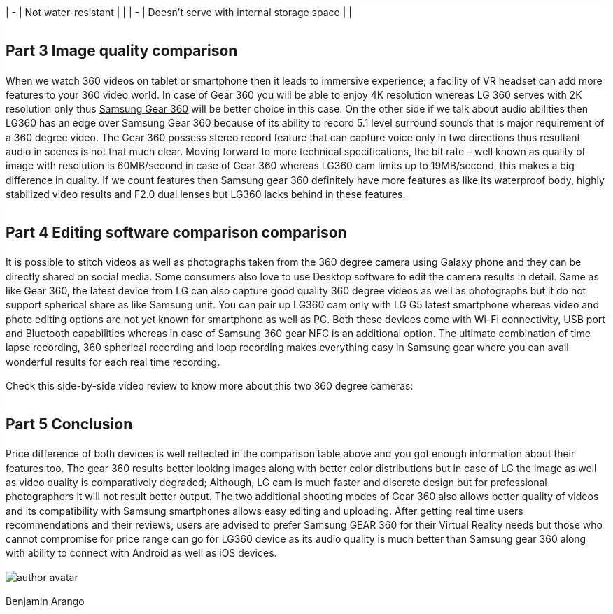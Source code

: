 | \-                                                           | Not water-resistant                                                                        |                                                                                      |
| \-                                                           | Doesn’t serve with internal storage space                                                  |                                                                                      |

## Part 3 Image quality comparison

When we watch 360 videos on tablet or smartphone then it leads to immersive experience; a facility of VR headset can add more features to your 360 video world. In case of Gear 360 you will be able to enjoy 4K resolution whereas LG 360 serves with 2K resolution only thus [Samsung Gear 360](https://tools.techidaily.com/wondershare/filmora/download/) will be better choice in this case. On the other side if we talk about audio abilities then LG360 has an edge over Samsung Gear 360 because of its ability to record 5.1 level surround sounds that is major requirement of a 360 degree video. The Gear 360 possess stereo record feature that can capture voice only in two directions thus resultant audio in scenes is not that much clear. Moving forward to more technical specifications, the bit rate – well known as quality of image with resolution is 60MB/second in case of Gear 360 whereas LG360 cam limits up to 19MB/second, this makes a big difference in quality. If we count features then Samsung gear 360 definitely have more features as like its waterproof body, highly stabilized video results and F2.0 dual lenses but LG360 lacks behind in these features.

## Part 4 Editing software comparison comparison

It is possible to stitch videos as well as photographs taken from the 360 degree camera using Galaxy phone and they can be directly shared on social media. Some consumers also love to use Desktop software to edit the camera results in detail. Same as like Gear 360, the latest device from LG can also capture good quality 360 degree videos as well as photographs but it do not support spherical share as like Samsung unit. You can pair up LG360 cam only with LG G5 latest smartphone whereas video and photo editing options are not yet known for smartphone as well as PC. Both these devices come with Wi-Fi connectivity, USB port and Bluetooth capabilities whereas in case of Samsung 360 gear NFC is an additional option. The ultimate combination of time lapse recording, 360 spherical recording and loop recording makes everything easy in Samsung gear where you can avail wonderful results for each real time recording.

Check this side-by-side video review to know more about this two 360 degree cameras:

## Part 5 Conclusion

Price difference of both devices is well reflected in the comparison table above and you got enough information about their features too. The gear 360 results better looking images along with better color distributions but in case of LG the image as well as video quality is comparatively degraded; Although, LG cam is much faster and discrete design but for professional photographers it will not result better output. The two additional shooting modes of Gear 360 also allows better quality of videos and its compatibility with Samsung smartphones allows easy editing and uploading. After getting real time users recommendations and their reviews, users are advised to prefer Samsung GEAR 360 for their Virtual Reality needs but those who cannot compromise for price range can go for LG360 device as its audio quality is much better than Samsung gear 360 along with ability to connect with Android as well as iOS devices.

![author avatar](https://images.wondershare.com/filmora/article-images/benjamin-arango-author.jpg)

Benjamin Arango
